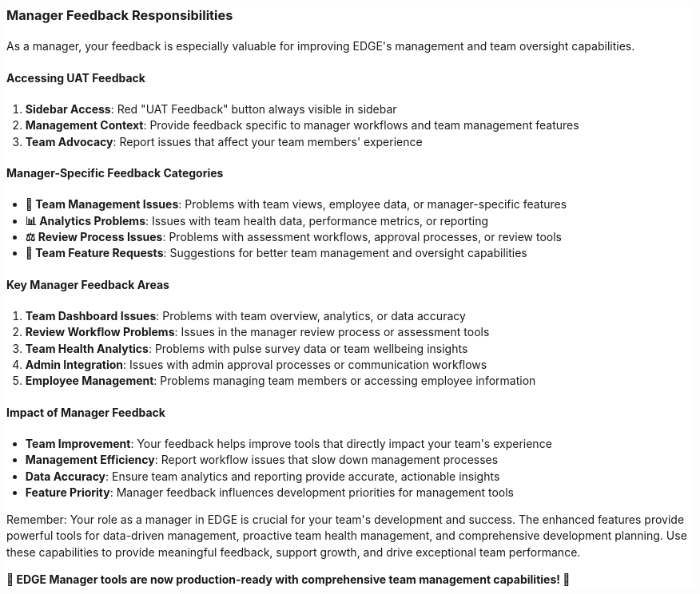 ### Manager Feedback Responsibilities
As a manager, your feedback is especially valuable for improving EDGE's management and team oversight capabilities.

#### Accessing UAT Feedback
1. **Sidebar Access**: Red "UAT Feedback" button always visible in sidebar
2. **Management Context**: Provide feedback specific to manager workflows and team management features
3. **Team Advocacy**: Report issues that affect your team members' experience

#### Manager-Specific Feedback Categories
- **🐛 Team Management Issues**: Problems with team views, employee data, or manager-specific features
- **📊 Analytics Problems**: Issues with team health data, performance metrics, or reporting
- **⚖️ Review Process Issues**: Problems with assessment workflows, approval processes, or review tools
- **👥 Team Feature Requests**: Suggestions for better team management and oversight capabilities

#### Key Manager Feedback Areas
1. **Team Dashboard Issues**: Problems with team overview, analytics, or data accuracy
2. **Review Workflow Problems**: Issues in the manager review process or assessment tools
3. **Team Health Analytics**: Problems with pulse survey data or team wellbeing insights
4. **Admin Integration**: Issues with admin approval processes or communication workflows
5. **Employee Management**: Problems managing team members or accessing employee information

#### Impact of Manager Feedback
- **Team Improvement**: Your feedback helps improve tools that directly impact your team's experience
- **Management Efficiency**: Report workflow issues that slow down management processes
- **Data Accuracy**: Ensure team analytics and reporting provide accurate, actionable insights
- **Feature Priority**: Manager feedback influences development priorities for management tools

Remember: Your role as a manager in EDGE is crucial for your team's development and success. The enhanced features provide powerful tools for data-driven management, proactive team health management, and comprehensive development planning. Use these capabilities to provide meaningful feedback, support growth, and drive exceptional team performance.

**🎉 EDGE Manager tools are now production-ready with comprehensive team management capabilities! 🎉**